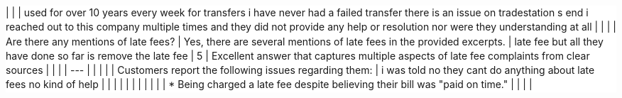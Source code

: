 |                                                        |                                                                                                                                                                                                                                          | used for over 10 years every week for transfers i have never had a failed transfer there is an issue on tradestation s end i reached out to this company multiple times and they did not provide any help or resolution nor were they understanding at all                                                                                                                                                                                                                                                        |                     |                                                                                                       |
| Are there any mentions of late fees?                   | Yes, there are several mentions of late fees in the provided excerpts.                                                                                                                                                                   | late fee but all they have done so far is remove the late fee                                                                                                                                                                                                                                                                                                                                                                                                                                                     | 5                   | Excellent answer that captures multiple aspects of late fee complaints from clear sources              |
|                                                        |                                                                                                                                                                                                                                          | ---                                                                                                                                                                                                                                                                                                                                                                                                                                                                                                               |                     |                                                                                                       |
|                                                        | Customers report the following issues regarding them:                                                                                                                                                                                    | i was told no they cant do anything about late fees no kind of help                                                                                                                                                                                                                                                                                                                                                                                                                                               |                     |                                                                                                       |
|                                                        |                                                                                                                                                                                                                                          |                                                                                                                                                                                                                                                                                                                                                                                                                                                                                                                   |                     |                                                                                                       |
|                                                        | *   Being charged a late fee despite believing their bill was "paid on time."                                                                                                                                                            |                                                                                                                                                                                                                                                                                                                                                                                                                                                                                                                   |                     |                                                                                                       |